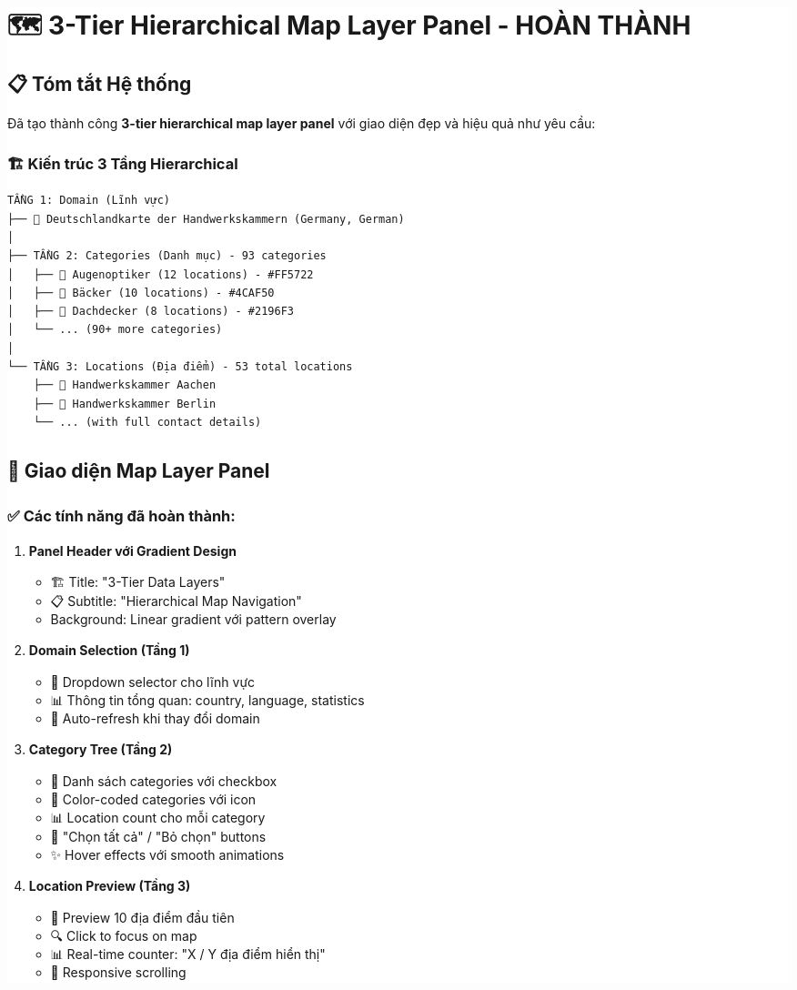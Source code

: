 # 🗺️ 3-Tier Hierarchical Map Layer Panel - HOÀN THÀNH

## 📋 Tóm tắt Hệ thống

Đã tạo thành công **3-tier hierarchical map layer panel** với giao diện đẹp và hiệu quả như yêu cầu:

### 🏗️ Kiến trúc 3 Tầng Hierarchical

```
TẦNG 1: Domain (Lĩnh vực)
├── 📁 Deutschlandkarte der Handwerkskammern (Germany, German)
│
├── TẦNG 2: Categories (Danh mục) - 93 categories
│   ├── 📂 Augenoptiker (12 locations) - #FF5722
│   ├── 📂 Bäcker (10 locations) - #4CAF50
│   ├── 📂 Dachdecker (8 locations) - #2196F3
│   └── ... (90+ more categories)
│
└── TẦNG 3: Locations (Địa điểm) - 53 total locations
    ├── 📍 Handwerkskammer Aachen
    ├── 📍 Handwerkskammer Berlin
    └── ... (with full contact details)
```

## 🎨 Giao diện Map Layer Panel

### ✅ Các tính năng đã hoàn thành:

1. **Panel Header với Gradient Design**
   - 🏗️ Title: "3-Tier Data Layers"
   - 📋 Subtitle: "Hierarchical Map Navigation"
   - Background: Linear gradient với pattern overlay

2. **Domain Selection (Tầng 1)**
   - 📁 Dropdown selector cho lĩnh vực
   - 📊 Thông tin tổng quan: country, language, statistics
   - 🔄 Auto-refresh khi thay đổi domain

3. **Category Tree (Tầng 2)**
   - 📂 Danh sách categories với checkbox
   - 🎨 Color-coded categories với icon
   - 📊 Location count cho mỗi category
   - 🔘 "Chọn tất cả" / "Bỏ chọn" buttons
   - ✨ Hover effects với smooth animations

4. **Location Preview (Tầng 3)**
   - 📍 Preview 10 địa điểm đầu tiên
   - 🔍 Click to focus on map
   - 📊 Real-time counter: "X / Y địa điểm hiển thị"
   - 📱 Responsive scrolling
